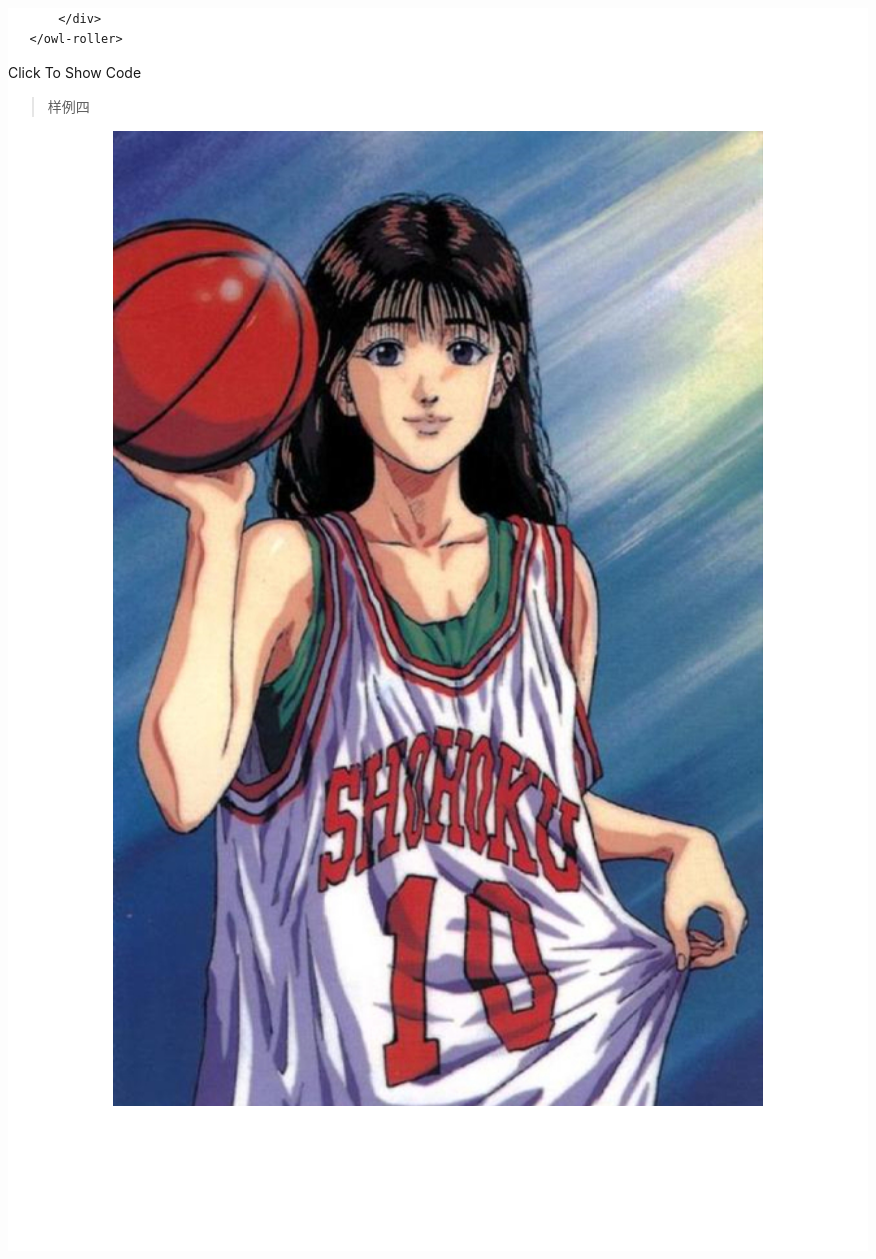            </div>
       </owl-roller>
        
   </div>
   <div class="exam-btn">Click To Show Code</div>
</div>


> 样例四

<div class="exam-wrapper">
    <div class="exam-scroll-wrapper">
        <style>
        .roller-item {
            line-height: 300px;
            text-align: center;
        }
        .roller-item-img-v {
            width: 100%;
        }
        </style>
        <div class="exam-roller-wrapper">
            <div style="margin: auto; width: 650px;">
                <owl-roller value="2" loop="true" height="325" width="650" tip="line" shownum="3">
                    <div class="roller-item">
                        <img src="/static/image/slamdunk/sd01.jpg" class="roller-item-img-v">
                    </div>
                    <div class="roller-item">